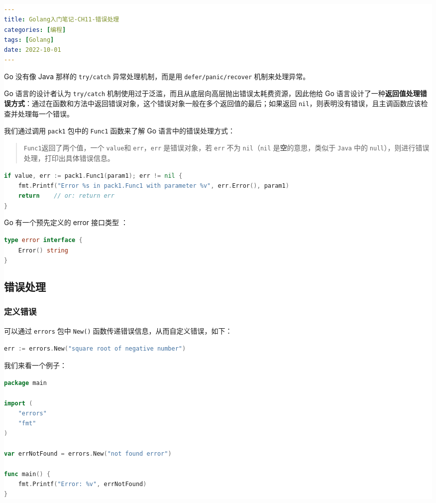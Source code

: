 ```yaml
---
title: Golang入门笔记-CH11-错误处理
categories: [编程]
tags: [Golang]
date: 2022-10-01
---
```

Go 没有像 Java 那样的 `try/catch` 异常处理机制，而是用 `defer/panic/recover` 机制来处理异常。

Go 语言的设计者认为 `try/catch` 机制使用过于泛滥，而且从底层向高层抛出错误太耗费资源，因此他给 Go 语言设计了一种**返回值处理错误方式**：通过在函数和方法中返回错误对象，这个错误对象一般在多个返回值的最后；如果返回 `nil`，则表明没有错误，且主调函数应该检查并处理每一个错误。

我们通过调用 `pack1` 包中的 `Func1` 函数来了解 Go 语言中的错误处理方式：

> `Func1`返回了两个值，一个 `value`和 `err`，`err` 是错误对象，若 `err` 不为 `nil`（`nil` 是**空**的意思，类似于 `Java` 中的 `null`），则进行错误处理，打印出具体错误信息。

```go
if value, err := pack1.Func1(param1); err != nil {
    fmt.Printf("Error %s in pack1.Func1 with parameter %v", err.Error(), param1)
    return    // or: return err
}
```

Go 有一个预先定义的 error 接口类型 ：

```go
type error interface { 
    Error() string
}
```

## 错误处理

### 定义错误

可以通过 `errors` 包中 `New()` 函数传递错误信息，从而自定义错误，如下：

```go
err := errors.New("square root of negative number")
```

我们来看一个例子：

```go
package main

import (
    "errors"
    "fmt"
)

var errNotFound = errors.New("not found error")

func main() {
    fmt.Printf("Error: %v", errNotFound)
}
```
